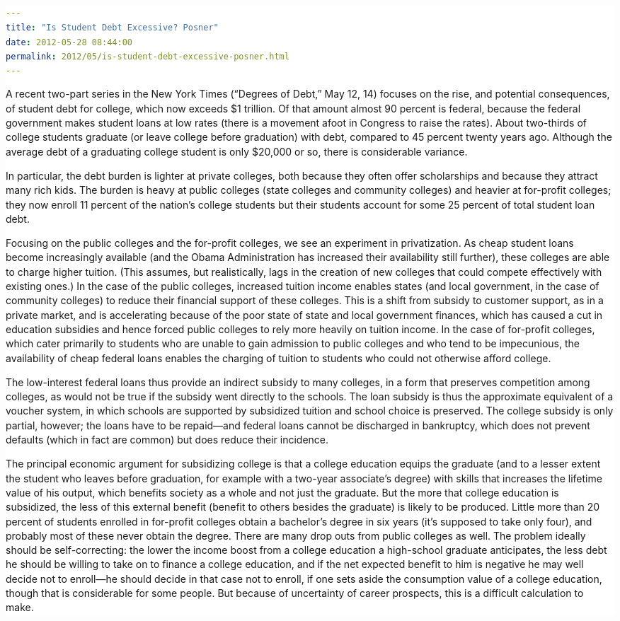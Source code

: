 ```yaml
---
title: "Is Student Debt Excessive? Posner"
date: 2012-05-28 08:44:00
permalink: 2012/05/is-student-debt-excessive-posner.html
---
```

A recent two-part series in the New York Times (“Degrees of Debt,” May 12, 14) focuses on the rise, and potential consequences, of student debt for college, which now exceeds $1 trillion. Of that amount almost 90 percent is federal, because the federal government makes student loans at low rates (there is a movement afoot in Congress to raise the rates). About two-thirds of college students graduate (or leave college before graduation) with debt, compared to 45 percent twenty years ago. Although the average debt of a graduating college student is only $20,000 or so, there is considerable variance.

In particular, the debt burden is lighter at private colleges, both because they often offer scholarships and because they attract many rich kids. The burden is heavy at public colleges (state colleges and community colleges) and heavier at for-profit colleges; they now enroll 11 percent of the nation’s college students but their students account for some 25 percent of total student loan debt.

Focusing on the public colleges and the for-profit colleges, we see an experiment in privatization. As cheap student loans become increasingly available (and the Obama Administration has increased their availability still further), these colleges are able to charge higher tuition. (This assumes, but realistically, lags in the creation of new colleges that could compete effectively with existing ones.) In the case of the public colleges, increased tuition income enables states (and local government, in the case of community colleges) to reduce their financial support of these colleges. This is a shift from subsidy to customer support, as in a private market, and is accelerating because of the poor state of state and local government finances, which has caused a cut in education subsidies and hence forced public colleges to rely more heavily on tuition income. In the case of for-profit colleges, which cater primarily to students who are unable to gain admission to public colleges and who tend to be impecunious, the availability of cheap federal loans enables the charging of tuition to students who could not otherwise afford college.

The low-interest federal loans thus provide an indirect subsidy to many colleges, in a form that preserves competition among colleges, as would not be true if the subsidy went directly to the schools. The loan subsidy is thus the approximate equivalent of a voucher system, in which schools are supported by subsidized tuition and school choice is preserved. The college subsidy is only partial, however; the loans have to be repaid—and federal loans cannot be discharged in bankruptcy, which does not prevent defaults (which in fact are common) but does reduce their incidence.

The principal economic argument for subsidizing college is that a college education equips the graduate (and to a lesser extent the student who leaves before graduation, for example with a two-year associate’s degree) with skills that increases the lifetime value of his output, which benefits society as a whole and not just the graduate. But the more that college education is subsidized, the less of this external benefit (benefit to others besides the graduate) is likely to be produced. Little more than 20 percent of students enrolled in for-profit colleges obtain a bachelor’s degree in six years (it’s supposed to take only four), and probably most of these never obtain the degree. There are many drop outs from public colleges as well. The problem ideally should be self-correcting: the lower the income boost from a college education a high-school graduate anticipates, the less debt he should be willing to take on to finance a college education, and if the net expected benefit to him is negative he may well decide not to enroll—he should decide in that case not to enroll, if one sets aside the consumption value of a college education, though that is considerable for some people. But because of uncertainty of career prospects, this is a difficult calculation to make.
